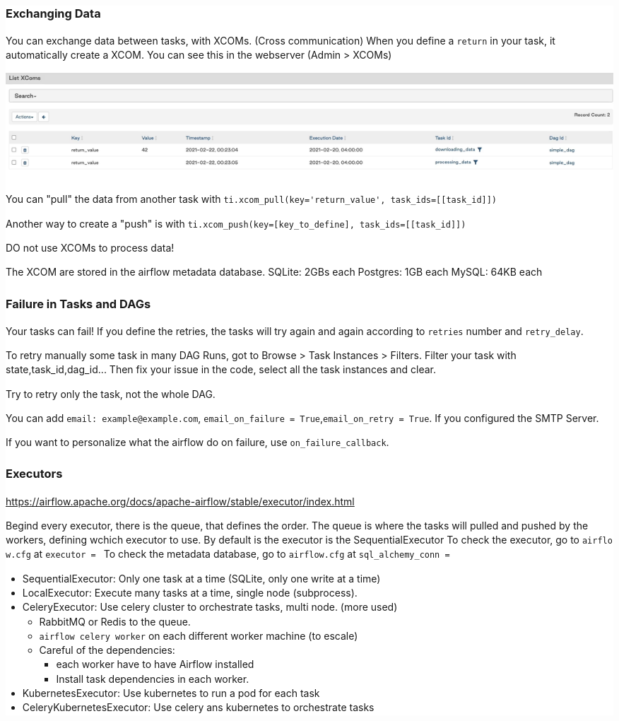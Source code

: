 ### Exchanging Data
You can exchange data between tasks, with XCOMs. (Cross communication)
When you define a `return` in your task, it automatically create a XCOM.
You can see this in the webserver (Admin > XCOMs)

![XCOM UI](xcom_ui.png "XCOM UI")

You can "pull" the data from another task with `ti.xcom_pull(key='return_value', task_ids=[[task_id]])`

Another way to create a "push" is with `ti.xcom_push(key=[key_to_define], task_ids=[[task_id]])`

DO not use XCOMs to process data!

The XCOM are stored in the airflow metadata database.
SQLite: 2GBs each
Postgres: 1GB each
MySQL: 64KB each


### Failure in Tasks and DAGs
Your tasks can fail! If you define the retries, the tasks will try again and again according to `retries` number and `retry_delay`.

To retry manually some task in many DAG Runs, got to Browse > Task Instances > Filters. Filter your task with state,task_id,dag_id... Then fix your issue in the code, select all the task instances and clear.

Try to retry only the task, not the whole DAG.

You can add `email: example@example.com`, `email_on_failure = True`,`email_on_retry = True`. If you configured the SMTP Server.

If you want to personalize what the airflow do on failure, use `on_failure_callback`.


### Executors

https://airflow.apache.org/docs/apache-airflow/stable/executor/index.html

Begind every executor, there is the queue, that defines the order. The queue is where the tasks will pulled and pushed by the workers, defining wchich executor to use.
By default is the executor is the SequentialExecutor
To check the executor, go to `airflow.cfg` at `executor = `
To check the metadata database, go to `airflow.cfg` at `sql_alchemy_conn = `

- SequentialExecutor: Only one task at a time (SQLite, only one write at a time)
- LocalExecutor: Execute many tasks at a time, single node (subprocess).
- CeleryExecutor: Use celery cluster to orchestrate tasks, multi node. (more used)
    - RabbitMQ or Redis to the queue.
    - `airflow celery worker` on each different worker machine (to escale)
    - Careful of the dependencies:
        - each worker have to have Airflow installed
        - Install task dependencies in each worker.  
- KubernetesExecutor: Use kubernetes to run a pod for each task
- CeleryKubernetesExecutor: Use celery ans kubernetes to orchestrate tasks
